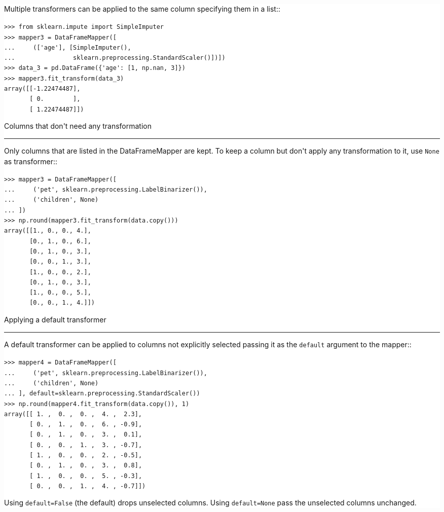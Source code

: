 Multiple transformers can be applied to the same column specifying them
in a list::

    >>> from sklearn.impute import SimpleImputer
    >>> mapper3 = DataFrameMapper([
    ...     (['age'], [SimpleImputer(),
    ...                sklearn.preprocessing.StandardScaler()])])
    >>> data_3 = pd.DataFrame({'age': [1, np.nan, 3]})
    >>> mapper3.fit_transform(data_3)
    array([[-1.22474487],
           [ 0.        ],
           [ 1.22474487]])


Columns that don't need any transformation
******************************************

Only columns that are listed in the DataFrameMapper are kept. To keep a column but don't apply any transformation to it, use `None` as transformer::

    >>> mapper3 = DataFrameMapper([
    ...     ('pet', sklearn.preprocessing.LabelBinarizer()),
    ...     ('children', None)
    ... ])
    >>> np.round(mapper3.fit_transform(data.copy()))
    array([[1., 0., 0., 4.],
           [0., 1., 0., 6.],
           [0., 1., 0., 3.],
           [0., 0., 1., 3.],
           [1., 0., 0., 2.],
           [0., 1., 0., 3.],
           [1., 0., 0., 5.],
           [0., 0., 1., 4.]])

Applying a default transformer
******************************

A default transformer can be applied to columns not explicitly selected
passing it as the ``default`` argument to the mapper::

    >>> mapper4 = DataFrameMapper([
    ...     ('pet', sklearn.preprocessing.LabelBinarizer()),
    ...     ('children', None)
    ... ], default=sklearn.preprocessing.StandardScaler())
    >>> np.round(mapper4.fit_transform(data.copy()), 1)
    array([[ 1. ,  0. ,  0. ,  4. ,  2.3],
           [ 0. ,  1. ,  0. ,  6. , -0.9],
           [ 0. ,  1. ,  0. ,  3. ,  0.1],
           [ 0. ,  0. ,  1. ,  3. , -0.7],
           [ 1. ,  0. ,  0. ,  2. , -0.5],
           [ 0. ,  1. ,  0. ,  3. ,  0.8],
           [ 1. ,  0. ,  0. ,  5. , -0.3],
           [ 0. ,  0. ,  1. ,  4. , -0.7]])

Using ``default=False`` (the default) drops unselected columns. Using
``default=None`` pass the unselected columns unchanged.
